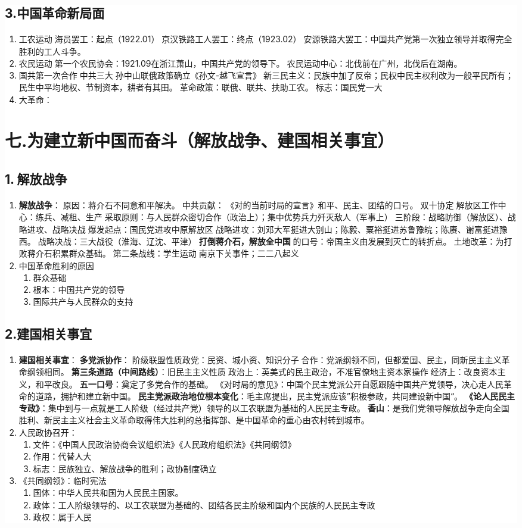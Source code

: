 ## 3.中国革命新局面

1. 工农运动
	海员罢工：起点（1922.01）
	京汉铁路工人罢工：终点（1923.02）
	安源铁路大罢工：中国共产党第一次独立领导并取得完全胜利的工人斗争。
2. 农民运动
	第一个农民协会：1921.09在浙江萧山，中国共产党的领导下。
	农民运动中心：北伐前在广州，北伐后在湖南。
3. 国共第一次合作
   中共三大
   孙中山联俄政策确立《孙文-越飞宣言》
   新三民主义：民族中加了反帝；民权中民主权利改为一般平民所有；民生中平均地权、节制资本，耕者有其田。
   革命政策：联俄、联共、扶助工农。
   标志：国民党一大
4. 大革命：

# 七.为建立新中国而奋斗（解放战争、建国相关事宜）

## 1. 解放战争
1. **解放战争**：
	原因：蒋介石不同意和平解决。
	中共贡献：
		《对的当前时局的宣言》和平、民主、团结的口号。
		双十协定
		解放区工作中心：练兵、减租、生产
	采取原则：与人民群众密切合作（政治上）；集中优势兵力歼灭敌人（军事上）
	三阶段：战略防御（解放区）、战略进攻、战略决战
	爆发起点：国民党进攻中原解放区
	战略进攻：刘邓大军挺进大别山；陈毅、粟裕挺进苏鲁豫皖；陈赓、谢富挺进豫西。
	战略决战：三大战役（淮海、辽沈、平津）
	**打倒蒋介石，解放全中国** 的口号：帝国主义由发展到灭亡的转折点。
	土地改革：为打败蒋介石积累群众基础。
	第二条战线：学生运动
		南京下关事件；二二八起义
2. 中国革命胜利的原因
	1. 群众基础
	2. 根本：中国共产党的领导
	3. 国际共产与人民群众的支持
## 2.建国相关事宜
1. **建国相关事宜**：
	**多党派协作**：
		阶级联盟性质政党：民资、城小资、知识分子
		合作：党派纲领不同，但都爱国、民主，同新民主主义革命纲领相同。
	**第三条道路（中间路线）**：旧民主主义性质
		政治上：英美式的民主政治，不准官僚地主资本家操作
		经济上：改良资本主义，和平改良。
	**五一口号**：奠定了多党合作的基础。
	《对时局的意见》：中国个民主党派公开自愿跟随中国共产党领导，决心走人民革命的道路，拥护和建立新中国。
	**民主党派政治地位根本变化**：毛主席提出，民主党派应该”积极参政，共同建设新中国“。
	**《论人民民主专政》**：集中到与一点就是工人阶级（经过共产党）领导的以工农联盟为基础的人民民主专政。
	**香山**：是我们党领导解放战争走向全国胜利、新民主主义社会主义革命取得伟大胜利的总指挥部、是中国革命的重心由农村转到城市。
2. 人民政协召开：
	1. 文件：《中国人民政治协商会议组织法》《人民政府组织法》《共同纲领》
	2. 作用：代替人大
	3. 标志：民族独立、解放战争的胜利；政协制度确立
3. 《共同纲领》：临时宪法
	1. 国体：中华人民共和国为人民民主国家。
	2. 政体：工人阶级领导的、以工农联盟为基础的、团结各民主阶级和国内个民族的人民民主专政
	3. 政权：属于人民